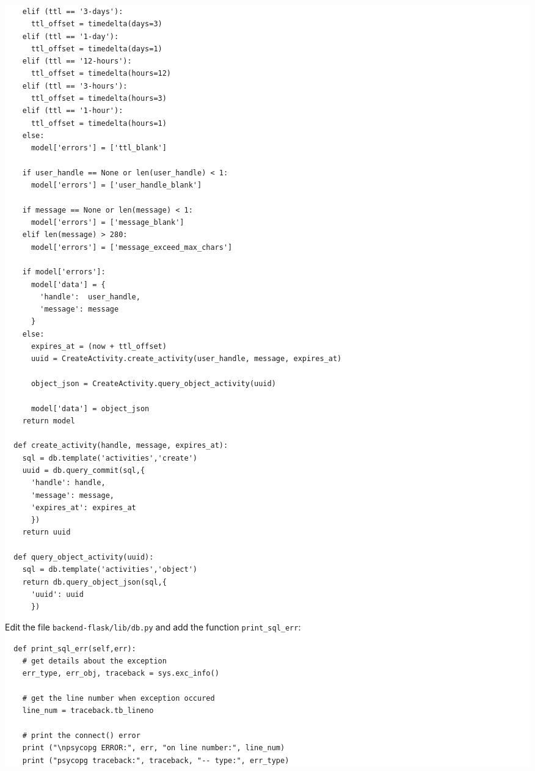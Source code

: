 ```
    elif (ttl == '3-days'):
      ttl_offset = timedelta(days=3) 
    elif (ttl == '1-day'):
      ttl_offset = timedelta(days=1) 
    elif (ttl == '12-hours'):
      ttl_offset = timedelta(hours=12) 
    elif (ttl == '3-hours'):
      ttl_offset = timedelta(hours=3) 
    elif (ttl == '1-hour'):
      ttl_offset = timedelta(hours=1) 
    else:
      model['errors'] = ['ttl_blank']

    if user_handle == None or len(user_handle) < 1:
      model['errors'] = ['user_handle_blank']

    if message == None or len(message) < 1:
      model['errors'] = ['message_blank'] 
    elif len(message) > 280:
      model['errors'] = ['message_exceed_max_chars'] 

    if model['errors']:
      model['data'] = {
        'handle':  user_handle,
        'message': message
      }   
    else:
      expires_at = (now + ttl_offset)
      uuid = CreateActivity.create_activity(user_handle, message, expires_at)
      
      object_json = CreateActivity.query_object_activity(uuid)
      
      model['data'] = object_json
    return model
  
  def create_activity(handle, message, expires_at):
    sql = db.template('activities','create')
    uuid = db.query_commit(sql,{ 
      'handle': handle, 
      'message': message, 
      'expires_at': expires_at
      })
    return uuid
  
  def query_object_activity(uuid):
    sql = db.template('activities','object')
    return db.query_object_json(sql,{ 
      'uuid': uuid
      })
```
Edit the file `backend-flask/lib/db.py` and add the function `print_sql_err`:
```
  def print_sql_err(self,err):
    # get details about the exception
    err_type, err_obj, traceback = sys.exc_info()

    # get the line number when exception occured
    line_num = traceback.tb_lineno

    # print the connect() error
    print ("\npsycopg ERROR:", err, "on line number:", line_num)
    print ("psycopg traceback:", traceback, "-- type:", err_type)

```